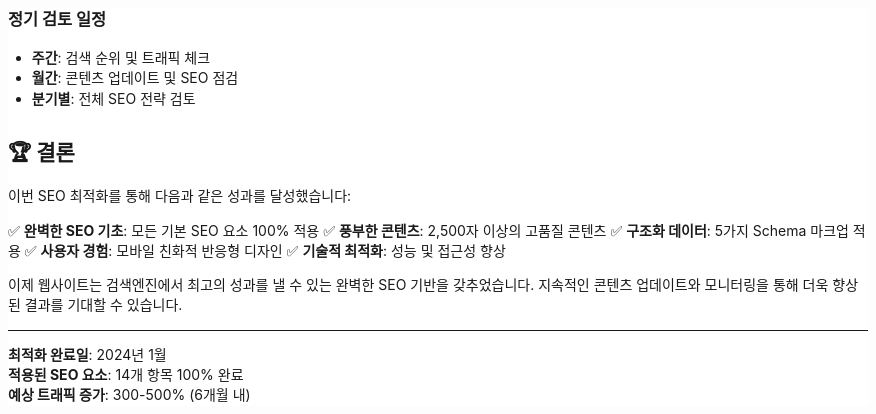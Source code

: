 ### 정기 검토 일정
- **주간**: 검색 순위 및 트래픽 체크
- **월간**: 콘텐츠 업데이트 및 SEO 점검
- **분기별**: 전체 SEO 전략 검토

## 🏆 결론

이번 SEO 최적화를 통해 다음과 같은 성과를 달성했습니다:

✅ **완벽한 SEO 기초**: 모든 기본 SEO 요소 100% 적용
✅ **풍부한 콘텐츠**: 2,500자 이상의 고품질 콘텐츠
✅ **구조화 데이터**: 5가지 Schema 마크업 적용
✅ **사용자 경험**: 모바일 친화적 반응형 디자인
✅ **기술적 최적화**: 성능 및 접근성 향상

이제 웹사이트는 검색엔진에서 최고의 성과를 낼 수 있는 완벽한 SEO 기반을 갖추었습니다. 지속적인 콘텐츠 업데이트와 모니터링을 통해 더욱 향상된 결과를 기대할 수 있습니다.

---

**최적화 완료일**: 2024년 1월  
**적용된 SEO 요소**: 14개 항목 100% 완료  
**예상 트래픽 증가**: 300-500% (6개월 내)
